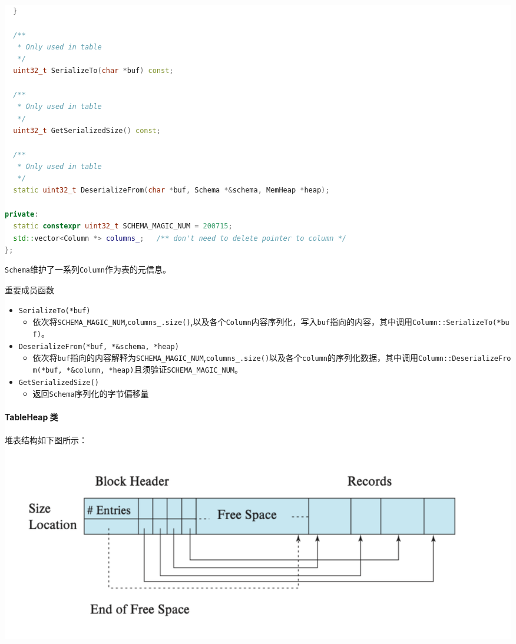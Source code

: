 ```cpp
  }

  /**
   * Only used in table
   */
  uint32_t SerializeTo(char *buf) const;

  /**
   * Only used in table
   */
  uint32_t GetSerializedSize() const;

  /**
   * Only used in table
   */
  static uint32_t DeserializeFrom(char *buf, Schema *&schema, MemHeap *heap);

private:
  static constexpr uint32_t SCHEMA_MAGIC_NUM = 200715;
  std::vector<Column *> columns_;   /** don't need to delete pointer to column */
};
```

`Schema`维护了一系列`Column`作为表的元信息。

重要成员函数

- `SerializeTo(*buf)`
  - 依次将`SCHEMA_MAGIC_NUM`,`columns_.size()`,以及各个`Column`内容序列化，写入`buf`指向的内容，其中调用`Column::SerializeTo(*buf)`。
- `DeserializeFrom(*buf, *&schema, *heap)`
  - 依次将`buf`指向的内容解释为`SCHEMA_MAGIC_NUM`,`columns_.size()`以及各个`column`的序列化数据，其中调用`Column::DeserializeFrom(*buf, *&column, *heap)`且须验证`SCHEMA_MAGIC_NUM`。
- `GetSerializedSize()`
  - 返回`Schema`序列化的字节偏移量

#### TableHeap 类

堆表结构如下图所示：

![table_heap](./table_heap.png)
